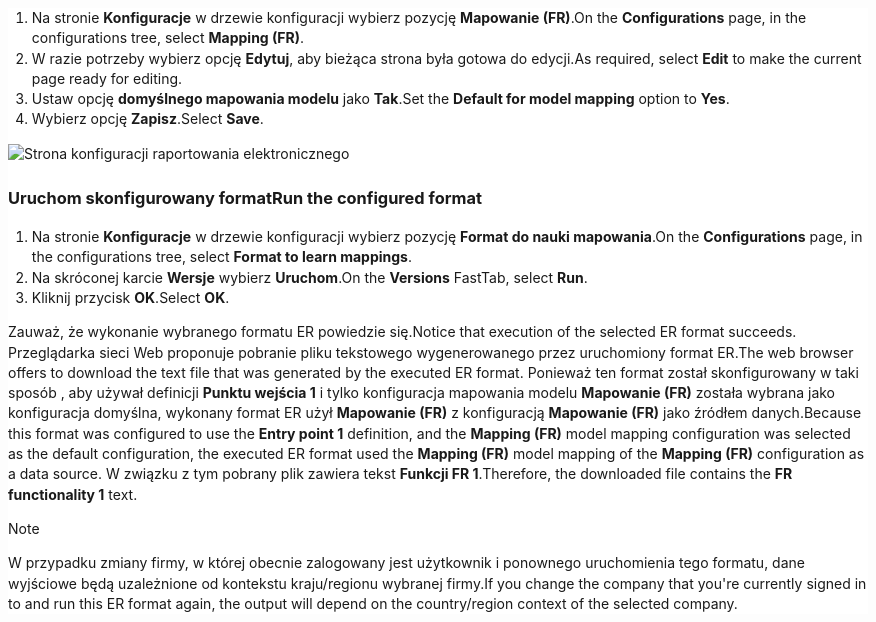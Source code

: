 1.  <span data-ttu-id="4e0e0-176">Na stronie **Konfiguracje** w drzewie konfiguracji wybierz pozycję **Mapowanie (FR)**.</span><span class="sxs-lookup"><span data-stu-id="4e0e0-176">On the **Configurations** page, in the configurations tree, select **Mapping (FR)**.</span></span>
2.  <span data-ttu-id="4e0e0-177">W razie potrzeby wybierz opcję **Edytuj**, aby bieżąca strona była gotowa do edycji.</span><span class="sxs-lookup"><span data-stu-id="4e0e0-177">As required, select **Edit** to make the current page ready for editing.</span></span>
3.  <span data-ttu-id="4e0e0-178">Ustaw opcję **domyślnego mapowania modelu** jako **Tak**.</span><span class="sxs-lookup"><span data-stu-id="4e0e0-178">Set the **Default for model mapping** option to **Yes**.</span></span>
4.  <span data-ttu-id="4e0e0-179">Wybierz opcję **Zapisz**.</span><span class="sxs-lookup"><span data-stu-id="4e0e0-179">Select **Save**.</span></span>

![Strona konfiguracji raportowania elektronicznego](./media/RCS-Context-specific-mapping-TreeFRDefault.PNG)

### <a name="run-the-configured-format"></a><span data-ttu-id="4e0e0-181">Uruchom skonfigurowany format</span><span class="sxs-lookup"><span data-stu-id="4e0e0-181">Run the configured format</span></span>

1.  <span data-ttu-id="4e0e0-182">Na stronie **Konfiguracje** w drzewie konfiguracji wybierz pozycję **Format do nauki mapowania**.</span><span class="sxs-lookup"><span data-stu-id="4e0e0-182">On the **Configurations** page, in the configurations tree, select **Format to learn mappings**.</span></span>
2.  <span data-ttu-id="4e0e0-183">Na skróconej karcie **Wersje** wybierz **Uruchom**.</span><span class="sxs-lookup"><span data-stu-id="4e0e0-183">On the **Versions** FastTab, select **Run**.</span></span>
3.  <span data-ttu-id="4e0e0-184">Kliknij przycisk **OK**.</span><span class="sxs-lookup"><span data-stu-id="4e0e0-184">Select **OK**.</span></span>

<span data-ttu-id="4e0e0-185">Zauważ, że wykonanie wybranego formatu ER powiedzie się.</span><span class="sxs-lookup"><span data-stu-id="4e0e0-185">Notice that execution of the selected ER format succeeds.</span></span> <span data-ttu-id="4e0e0-186">Przeglądarka sieci Web proponuje pobranie pliku tekstowego wygenerowanego przez uruchomiony format ER.</span><span class="sxs-lookup"><span data-stu-id="4e0e0-186">The web browser offers to download the text file that was generated by the executed ER format.</span></span> <span data-ttu-id="4e0e0-187">Ponieważ ten format został skonfigurowany w taki sposób , aby używał definicji **Punktu wejścia 1** i tylko konfiguracja mapowania modelu **Mapowanie (FR)** została wybrana jako konfiguracja domyślna, wykonany format ER użył **Mapowanie (FR)** z konfiguracją **Mapowanie (FR)** jako źródłem danych.</span><span class="sxs-lookup"><span data-stu-id="4e0e0-187">Because this format was configured to use the **Entry point 1** definition, and the **Mapping (FR)** model mapping configuration was selected as the default configuration, the executed ER format used the **Mapping (FR)** model mapping of the **Mapping (FR)** configuration as a data source.</span></span> <span data-ttu-id="4e0e0-188">W związku z tym pobrany plik zawiera tekst **Funkcji FR 1**.</span><span class="sxs-lookup"><span data-stu-id="4e0e0-188">Therefore, the downloaded file contains the **FR functionality 1** text.</span></span>

> [!NOTE]
> <span data-ttu-id="4e0e0-189">W przypadku zmiany firmy, w której obecnie zalogowany jest użytkownik i ponownego uruchomienia tego formatu, dane wyjściowe będą uzależnione od kontekstu kraju/regionu wybranej firmy.</span><span class="sxs-lookup"><span data-stu-id="4e0e0-189">If you change the company that you're currently signed in to and run this ER format again, the output will depend on the country/region context of the selected company.</span></span>
